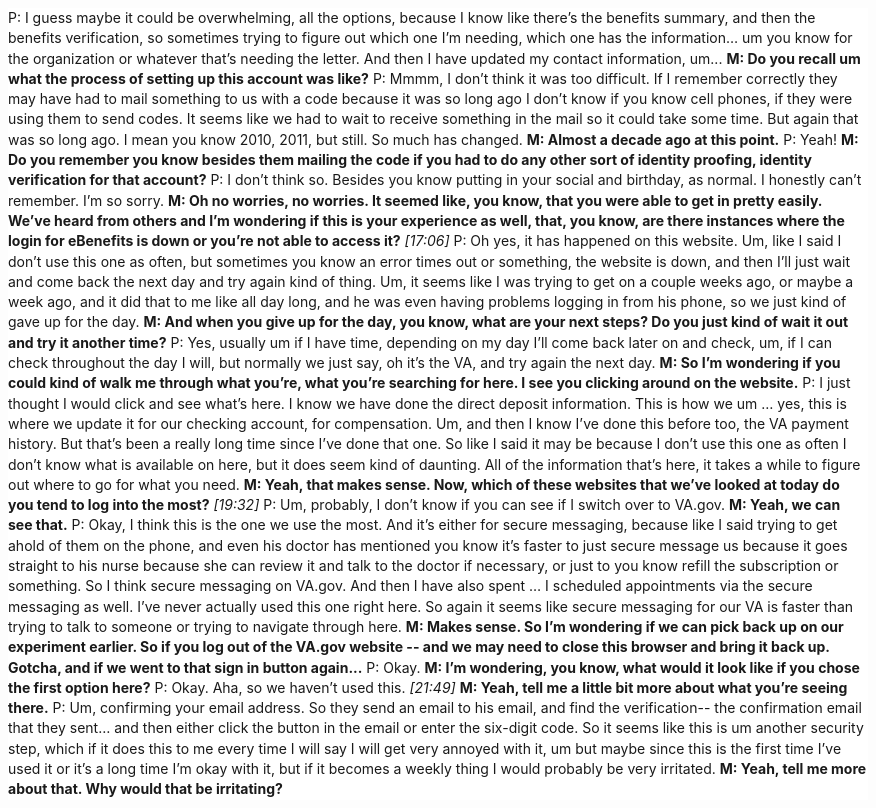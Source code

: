 P: I guess maybe it could be overwhelming, all the options, because I know like there’s the benefits summary, and then the benefits verification, so sometimes trying to figure out which one I’m needing, which one has the information… um you know for the organization or whatever that’s needing the letter. And then I have updated my contact information, um...
**M: Do you recall um what the process of setting up this account was like?**
P: Mmmm, I don’t think it was too difficult. If I remember correctly they may have had to mail something to us with a code because it was so long ago I don’t know if you know cell phones, if they were using them to send codes. It seems like we had to wait to receive something in the mail so it could take some time. But again that was so long ago. I mean you know 2010, 2011, but still. So much has changed.
**M: Almost a decade ago at this point.**
P: Yeah!
**M: Do you remember you know besides them mailing the code if you had to do any other sort of identity proofing, identity verification for that account?**
P: I don’t think so. Besides you know putting in your social and birthday, as normal. I honestly can’t remember. I’m so sorry.
**M: Oh no worries, no worries. It seemed like, you know, that you were able to get in pretty easily. We’ve heard from others and I’m wondering if this is your experience as well, that, you know, are there instances where the login for eBenefits is down or you’re not able to access it?**
*[17:06]* P: Oh yes, it has happened on this website. Um, like I said I don’t use this one as often, but sometimes you know an error times out or something, the website is down, and then I’ll just wait and come back the next day and try again kind of thing. Um, it seems like I was trying to get on a couple weeks ago, or maybe a week ago, and it did that to me like all day long, and he was even having problems logging in from his phone, so we just kind of gave up for the day.
**M: And when you give up for the day, you know, what are your next steps? Do you just kind of wait it out and try it another time?**
P: Yes, usually um if I have time, depending on my day I’ll come back later on and check, um, if I can check throughout the day I will, but normally we just say, oh it’s the VA, and try again the next day. 
**M: So I’m wondering if you could kind of walk me through what you’re, what you’re searching for here. I see you clicking around on the website.**
P: I just thought I would click and see what’s here. I know we have done the direct deposit information. This is how we um … yes, this is where we update it for our checking account, for compensation. Um, and then I know I’ve done this before too, the VA payment history. But that’s been a really long time since I’ve done that one. So like I said it may be because I don’t use this one as often I don’t know what is available on here, but it does seem kind of daunting. All of the information that’s here, it takes a while to figure out where to go for what you need.
**M: Yeah, that makes sense. Now, which of these websites that we’ve looked at today do you tend to log into the most?**
*[19:32]* P: Um, probably, I don’t know if you can see if I switch over to VA.gov.
**M: Yeah, we can see that.**
P: Okay, I think this is the one we use the most. And it’s either for secure messaging, because like I said trying to get ahold of them on the phone, and even his doctor has mentioned you know it’s faster to just secure message us because it goes straight to his nurse because she can review it and talk to the doctor if necessary, or just to you know refill the subscription or something. So I think secure messaging on VA.gov. And then I have also spent … I scheduled appointments via the secure messaging as well. I’ve never actually used this one right here. So again it seems like secure messaging for our VA is faster than trying to talk to someone or trying to navigate through here.
**M: Makes sense. So I’m wondering if we can pick back up on our experiment earlier. So if you log out of the VA.gov website -- and we may need to close this browser and bring it back up. Gotcha, and if we went to that sign in button again...**
P: Okay.
**M: I’m wondering, you know, what would it look like if you chose the first option here?**
P: Okay. Aha, so we haven’t used this.
*[21:49]* **M: Yeah, tell me a little bit more about what you’re seeing there.**
P: Um, confirming your email address. So they send an email to his email, and find the verification-- the confirmation email that they sent… and then either click the button in the email or enter the six-digit code. So it seems like this is um another security step, which if it does this to me every time I will say I will get very annoyed with it, um but maybe since this is the first time I’ve used it or it’s a long time I’m okay with it, but if it becomes a weekly thing I would probably be very irritated.
**M: Yeah, tell me more about that. Why would that be irritating?**